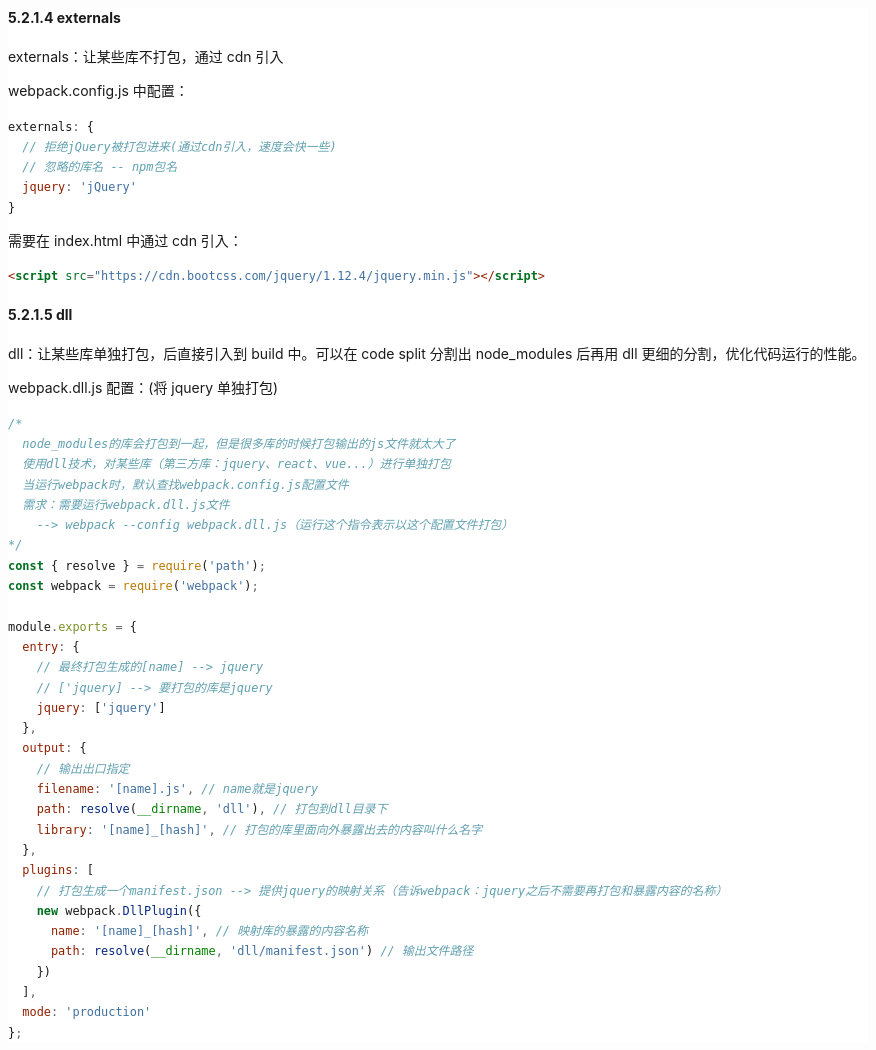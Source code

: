#### 5.2.1.4 externals

externals：让某些库不打包，通过 cdn 引入

webpack.config.js 中配置：

```javascript
externals: {
  // 拒绝jQuery被打包进来(通过cdn引入，速度会快一些)
  // 忽略的库名 -- npm包名
  jquery: 'jQuery'
}
```

需要在 index.html 中通过 cdn 引入：

```html
<script src="https://cdn.bootcss.com/jquery/1.12.4/jquery.min.js"></script>
```




#### 5.2.1.5 dll

dll：让某些库单独打包，后直接引入到 build 中。可以在 code split 分割出 node_modules 后再用 dll 更细的分割，优化代码运行的性能。

webpack.dll.js 配置：(将 jquery 单独打包)

```javascript
/*
  node_modules的库会打包到一起，但是很多库的时候打包输出的js文件就太大了
  使用dll技术，对某些库（第三方库：jquery、react、vue...）进行单独打包
  当运行webpack时，默认查找webpack.config.js配置文件
  需求：需要运行webpack.dll.js文件
    --> webpack --config webpack.dll.js（运行这个指令表示以这个配置文件打包）
*/
const { resolve } = require('path');
const webpack = require('webpack');

module.exports = {
  entry: {
    // 最终打包生成的[name] --> jquery
    // ['jquery] --> 要打包的库是jquery
    jquery: ['jquery']
  },
  output: {
    // 输出出口指定
    filename: '[name].js', // name就是jquery
    path: resolve(__dirname, 'dll'), // 打包到dll目录下
    library: '[name]_[hash]', // 打包的库里面向外暴露出去的内容叫什么名字
  },
  plugins: [
    // 打包生成一个manifest.json --> 提供jquery的映射关系（告诉webpack：jquery之后不需要再打包和暴露内容的名称）
    new webpack.DllPlugin({
      name: '[name]_[hash]', // 映射库的暴露的内容名称
      path: resolve(__dirname, 'dll/manifest.json') // 输出文件路径
    })
  ],
  mode: 'production'
};
```
